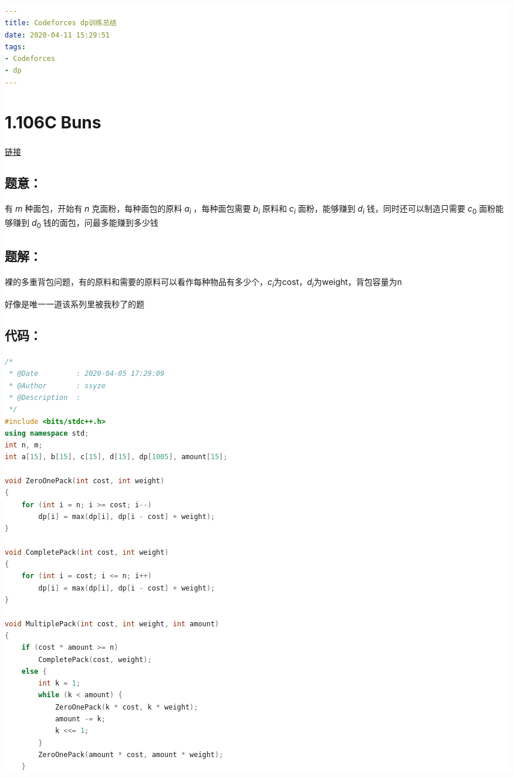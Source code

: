 ```yaml
---
title: Codeforces dp训练总结
date: 2020-04-11 15:29:51
tags:
- Codeforces
- dp
---
```


# 1.106C Buns

[链接](https://codeforces.com/problemset/problem/106/C)

## 题意：

有 $m$ 种面包，开始有 $n$ 克面粉，每种面包的原料 $a_{i}$ ，每种面包需要 $b_{i}$ 原料和 $c_{i}$ 面粉，能够赚到 $d_{i}$ 钱，同时还可以制造只需要 $c_{0}$ 面粉能够赚到 $d_{0}$ 钱的面包，问最多能赚到多少钱

## 题解：

裸的多重背包问题，有的原料和需要的原料可以看作每种物品有多少个，$c_{i}$为cost，$d_{i}$为weight，背包容量为n

好像是唯一一道该系列里被我秒了的题

## 代码：

```c++
/*
 * @Date         : 2020-04-05 17:29:09
 * @Author       : ssyze
 * @Description  : 
 */
#include <bits/stdc++.h>
using namespace std;
int n, m;
int a[15], b[15], c[15], d[15], dp[1005], amount[15];

void ZeroOnePack(int cost, int weight)
{
    for (int i = n; i >= cost; i--)
        dp[i] = max(dp[i], dp[i - cost] + weight);
}

void CompletePack(int cost, int weight)
{
    for (int i = cost; i <= n; i++)
        dp[i] = max(dp[i], dp[i - cost] + weight);
}

void MultiplePack(int cost, int weight, int amount)
{
    if (cost * amount >= n)
        CompletePack(cost, weight);
    else {
        int k = 1;
        while (k < amount) {
            ZeroOnePack(k * cost, k * weight);
            amount -= k;
            k <<= 1;
        }
        ZeroOnePack(amount * cost, amount * weight);
    }
```